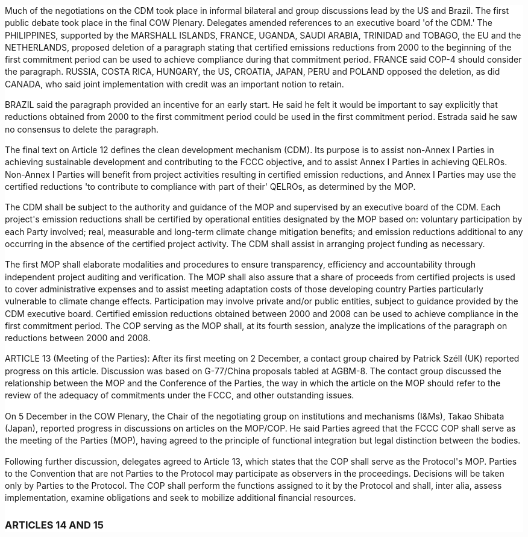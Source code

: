 Much of the negotiations on the CDM took place in informal  bilateral and group discussions lead by the US and Brazil.  The first public debate took place in the final COW  Plenary. Delegates amended references to an executive board  'of the CDM.' The PHILIPPINES, supported by the MARSHALL ISLANDS, FRANCE,  UGANDA, SAUDI ARABIA, TRINIDAD and TOBAGO, the EU and the  NETHERLANDS, proposed deletion of a paragraph stating that  certified emissions reductions from 2000 to the beginning  of the first commitment period can be used to achieve  compliance during that commitment period. FRANCE said COP-4  should consider the paragraph. RUSSIA, COSTA RICA, HUNGARY,  the US, CROATIA, JAPAN, PERU and POLAND opposed the  deletion, as did CANADA, who said joint implementation with  credit was an important notion to retain.

BRAZIL said the paragraph provided an incentive for an  early start. He said he felt it would be important to say  explicitly that reductions obtained from 2000 to the first  commitment period could be used in the first commitment  period. Estrada said he saw no consensus to delete the  paragraph.

The final text on Article 12 defines the clean development  mechanism (CDM). Its purpose is to assist non-Annex I  Parties in achieving sustainable development and  contributing to the FCCC objective, and to assist Annex I  Parties in achieving QELROs. Non-Annex I Parties will  benefit from project activities resulting in certified  emission reductions, and Annex I Parties may use the  certified reductions 'to contribute to compliance with part  of their' QELROs, as determined by the MOP.

The CDM shall be subject to the authority and guidance of  the MOP and supervised by an executive board of the CDM.  Each project's emission reductions shall be certified by  operational entities designated by the MOP based on:  voluntary participation by each Party involved; real,  measurable and long-term climate change mitigation  benefits; and emission reductions additional to any  occurring in the absence of the certified project activity.  The CDM shall assist in arranging project funding as  necessary.

The first MOP shall elaborate modalities and procedures to  ensure transparency, efficiency and accountability through  independent project auditing and verification. The MOP  shall also assure that a share of proceeds from certified  projects is used to cover administrative expenses and to  assist meeting adaptation costs of those developing country  Parties particularly vulnerable to climate change effects.  Participation may involve private and/or public entities,  subject to guidance provided by the CDM executive board.  Certified emission reductions obtained between 2000 and  2008 can be used to achieve compliance in the first  commitment period. The COP serving as the MOP shall, at its  fourth session, analyze the implications of the paragraph  on reductions between 2000 and 2008.

ARTICLE 13 (Meeting of the Parties): After its first  meeting on 2 December, a contact group chaired by Patrick  Széll (UK) reported progress on this article. Discussion  was based on G-77/China proposals tabled at AGBM-8. The  contact group discussed the relationship between the MOP  and the Conference of the Parties, the way in which the  article on the MOP should refer to the review of the  adequacy of commitments under the FCCC, and other  outstanding issues.

On 5 December in the COW Plenary, the Chair of the  negotiating group on institutions and mechanisms (I&Ms),  Takao Shibata (Japan), reported progress in discussions on  articles on the MOP/COP. He said Parties agreed that the  FCCC COP shall serve as the meeting of the Parties (MOP),  having agreed to the principle of functional integration  but legal distinction between the bodies.

Following further discussion, delegates agreed to Article  13, which states that the COP shall serve as the Protocol's  MOP. Parties to the Convention that are not Parties to the  Protocol may participate as observers in the proceedings.  Decisions will be taken only by Parties to the Protocol.  The COP shall perform the functions assigned to it by the  Protocol and shall, inter alia, assess implementation,  examine obligations and seek to mobilize additional  financial resources.

### ARTICLES 14 AND 15
